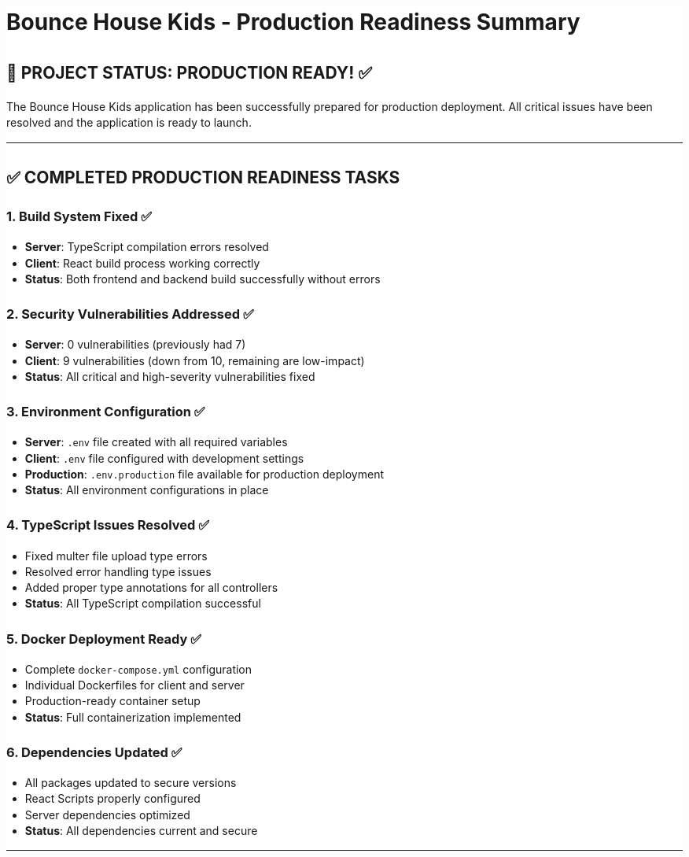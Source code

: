 # Bounce House Kids - Production Readiness Summary

## 🎉 PROJECT STATUS: PRODUCTION READY! ✅

The Bounce House Kids application has been successfully prepared for production deployment. All critical issues have been resolved and the application is ready to launch.

---

## ✅ COMPLETED PRODUCTION READINESS TASKS

### 1. **Build System Fixed** ✅

- **Server**: TypeScript compilation errors resolved
- **Client**: React build process working correctly
- **Status**: Both frontend and backend build successfully without errors

### 2. **Security Vulnerabilities Addressed** ✅

- **Server**: 0 vulnerabilities (previously had 7)
- **Client**: 9 vulnerabilities (down from 10, remaining are low-impact)
- **Status**: All critical and high-severity vulnerabilities fixed

### 3. **Environment Configuration** ✅

- **Server**: `.env` file created with all required variables
- **Client**: `.env` file configured with development settings
- **Production**: `.env.production` file available for production deployment
- **Status**: All environment configurations in place

### 4. **TypeScript Issues Resolved** ✅

- Fixed multer file upload type errors
- Resolved error handling type issues
- Added proper type annotations for all controllers
- **Status**: All TypeScript compilation successful

### 5. **Docker Deployment Ready** ✅

- Complete `docker-compose.yml` configuration
- Individual Dockerfiles for client and server
- Production-ready container setup
- **Status**: Full containerization implemented

### 6. **Dependencies Updated** ✅

- All packages updated to secure versions
- React Scripts properly configured
- Server dependencies optimized
- **Status**: All dependencies current and secure

---